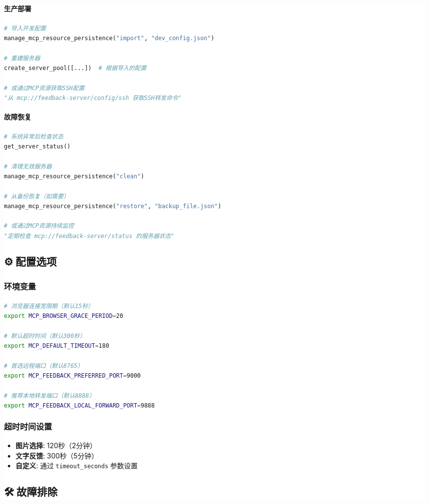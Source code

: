 #### 生产部署
```python
# 导入开发配置
manage_mcp_resource_persistence("import", "dev_config.json")

# 重建服务器
create_server_pool([...])  # 根据导入的配置

# 或通过MCP资源获取SSH配置
"从 mcp://feedback-server/config/ssh 获取SSH转发命令"
```

#### 故障恢复
```python
# 系统异常后检查状态
get_server_status()

# 清理无效服务器
manage_mcp_resource_persistence("clean")

# 从备份恢复（如需要）
manage_mcp_resource_persistence("restore", "backup_file.json")

# 或通过MCP资源持续监控
"定期检查 mcp://feedback-server/status 的服务器状态"
```

## ⚙️ 配置选项

### 环境变量
```bash
# 浏览器连接宽限期（默认15秒）
export MCP_BROWSER_GRACE_PERIOD=20

# 默认超时时间（默认300秒）
export MCP_DEFAULT_TIMEOUT=180

# 首选远程端口（默认8765）
export MCP_FEEDBACK_PREFERRED_PORT=9000

# 推荐本地转发端口（默认8888）
export MCP_FEEDBACK_LOCAL_FORWARD_PORT=9888
```

### 超时时间设置
- **图片选择**: 120秒（2分钟）
- **文字反馈**: 300秒（5分钟）  
- **自定义**: 通过 `timeout_seconds` 参数设置

## 🛠️ 故障排除
